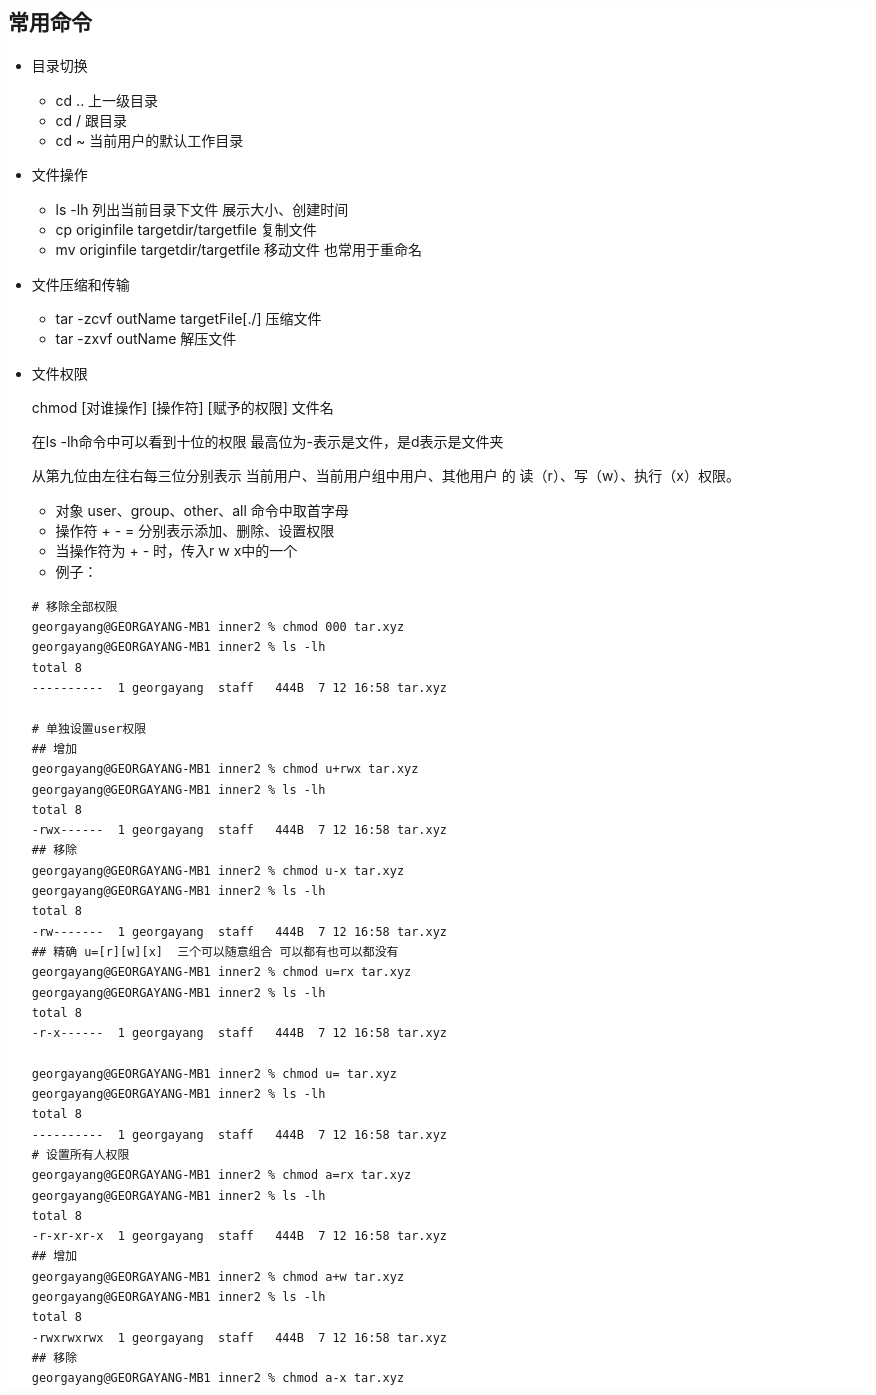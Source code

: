 ## 常用命令

- 目录切换
  - cd ..    上一级目录
  - cd /     跟目录
  - cd ~     当前用户的默认工作目录
- 文件操作
  - ls -lh   列出当前目录下文件 展示大小、创建时间
  - cp originfile  targetdir/targetfile  复制文件
  - mv originfile targetdir/targetfile   移动文件 也常用于重命名
- 文件压缩和传输
  - tar -zcvf  outName  targetFile[./]    压缩文件
  - tar -zxvf  outName     解压文件
- 文件权限

  chmod [对谁操作] [操作符] [赋予的权限] 文件名

  在ls -lh命令中可以看到十位的权限 最高位为-表示是文件，是d表示是文件夹

  从第九位由左往右每三位分别表示 当前用户、当前用户组中用户、其他用户 的 读（r）、写（w）、执行（x）权限。

  - 对象  user、group、other、all  命令中取首字母
  - 操作符 + - = 分别表示添加、删除、设置权限
  - 当操作符为 + - 时，传入r w x中的一个
  - 例子： 
  ```shell
  # 移除全部权限
  georgayang@GEORGAYANG-MB1 inner2 % chmod 000 tar.xyz
  georgayang@GEORGAYANG-MB1 inner2 % ls -lh
  total 8
  ----------  1 georgayang  staff   444B  7 12 16:58 tar.xyz

  # 单独设置user权限
  ## 增加
  georgayang@GEORGAYANG-MB1 inner2 % chmod u+rwx tar.xyz
  georgayang@GEORGAYANG-MB1 inner2 % ls -lh            
  total 8
  -rwx------  1 georgayang  staff   444B  7 12 16:58 tar.xyz
  ## 移除
  georgayang@GEORGAYANG-MB1 inner2 % chmod u-x tar.xyz 
  georgayang@GEORGAYANG-MB1 inner2 % ls -lh
  total 8
  -rw-------  1 georgayang  staff   444B  7 12 16:58 tar.xyz
  ## 精确 u=[r][w][x]  三个可以随意组合 可以都有也可以都没有
  georgayang@GEORGAYANG-MB1 inner2 % chmod u=rx tar.xyz
  georgayang@GEORGAYANG-MB1 inner2 % ls -lh            
  total 8
  -r-x------  1 georgayang  staff   444B  7 12 16:58 tar.xyz

  georgayang@GEORGAYANG-MB1 inner2 % chmod u= tar.xyz 
  georgayang@GEORGAYANG-MB1 inner2 % ls -lh           
  total 8
  ----------  1 georgayang  staff   444B  7 12 16:58 tar.xyz
  # 设置所有人权限
  georgayang@GEORGAYANG-MB1 inner2 % chmod a=rx tar.xyz 
  georgayang@GEORGAYANG-MB1 inner2 % ls -lh
  total 8
  -r-xr-xr-x  1 georgayang  staff   444B  7 12 16:58 tar.xyz
  ## 增加
  georgayang@GEORGAYANG-MB1 inner2 % chmod a+w tar.xyz 
  georgayang@GEORGAYANG-MB1 inner2 % ls -lh           
  total 8
  -rwxrwxrwx  1 georgayang  staff   444B  7 12 16:58 tar.xyz
  ## 移除
  georgayang@GEORGAYANG-MB1 inner2 % chmod a-x tar.xyz 
  ```